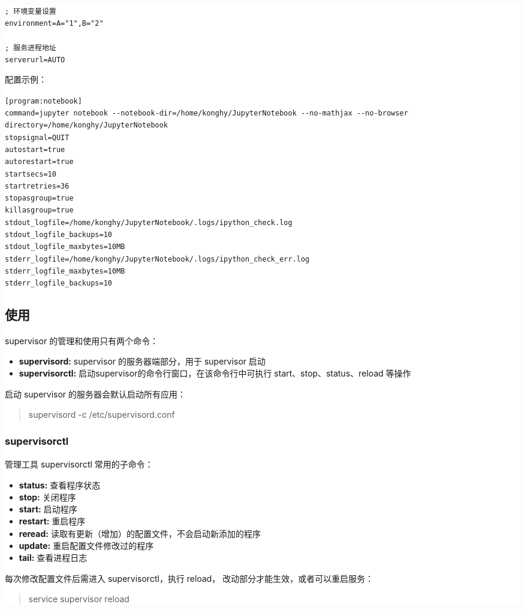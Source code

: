 ```
; 环境变量设置
environment=A="1",B="2"

; 服务进程地址
serverurl=AUTO
```

配置示例：

```
[program:notebook]
command=jupyter notebook --notebook-dir=/home/konghy/JupyterNotebook --no-mathjax --no-browser
directory=/home/konghy/JupyterNotebook
stopsignal=QUIT
autostart=true
autorestart=true
startsecs=10
startretries=36
stopasgroup=true
killasgroup=true
stdout_logfile=/home/konghy/JupyterNotebook/.logs/ipython_check.log
stdout_logfile_backups=10
stdout_logfile_maxbytes=10MB
stderr_logfile=/home/konghy/JupyterNotebook/.logs/ipython_check_err.log
stderr_logfile_maxbytes=10MB
stderr_logfile_backups=10
```

## 使用

supervisor 的管理和使用只有两个命令：

- **supervisord:** supervisor 的服务器端部分，用于 supervisor 启动
- **supervisorctl:** 启动supervisor的命令行窗口，在该命令行中可执行 start、stop、status、reload 等操作

启动 supervisor 的服务器会默认启动所有应用：

> supervisord -c /etc/supervisord.conf

### supervisorctl

管理工具 supervisorctl 常用的子命令：

- **status:**  查看程序状态
- **stop:**  关闭程序
- **start:**  启动程序
- **restart:**  重启程序
- **reread:**  读取有更新（增加）的配置文件，不会启动新添加的程序
- **update:**  重启配置文件修改过的程序
- **tail:**  查看进程日志

每次修改配置文件后需进入 supervisorctl，执行 reload， 改动部分才能生效，或者可以重启服务：

> service supervisor reload
